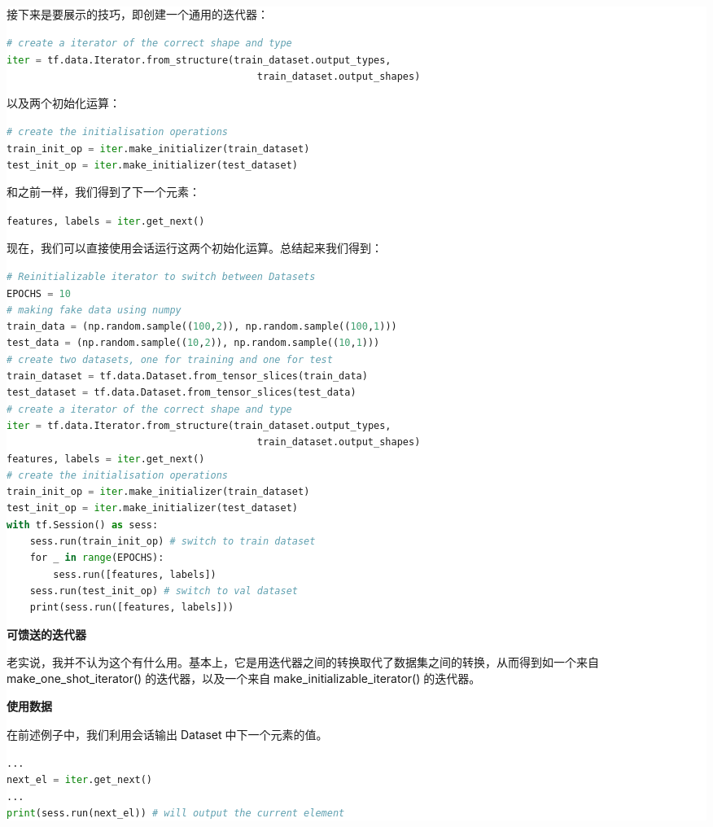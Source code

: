 接下来是要展示的技巧，即创建一个通用的迭代器：

```py
# create a iterator of the correct shape and type
iter = tf.data.Iterator.from_structure(train_dataset.output_types,
                                           train_dataset.output_shapes) 
```

以及两个初始化运算：

```py
# create the initialisation operations
train_init_op = iter.make_initializer(train_dataset)
test_init_op = iter.make_initializer(test_dataset) 
```

和之前一样，我们得到了下一个元素：

```py
features, labels = iter.get_next() 
```

现在，我们可以直接使用会话运行这两个初始化运算。总结起来我们得到：

```py
# Reinitializable iterator to switch between Datasets
EPOCHS = 10
# making fake data using numpy
train_data = (np.random.sample((100,2)), np.random.sample((100,1)))
test_data = (np.random.sample((10,2)), np.random.sample((10,1)))
# create two datasets, one for training and one for test
train_dataset = tf.data.Dataset.from_tensor_slices(train_data)
test_dataset = tf.data.Dataset.from_tensor_slices(test_data)
# create a iterator of the correct shape and type
iter = tf.data.Iterator.from_structure(train_dataset.output_types,
                                           train_dataset.output_shapes)
features, labels = iter.get_next()
# create the initialisation operations
train_init_op = iter.make_initializer(train_dataset)
test_init_op = iter.make_initializer(test_dataset)
with tf.Session() as sess:
    sess.run(train_init_op) # switch to train dataset
    for _ in range(EPOCHS):
        sess.run([features, labels])
    sess.run(test_init_op) # switch to val dataset
    print(sess.run([features, labels]))
```

**可馈送的迭代器**

老实说，我并不认为这个有什么用。基本上，它是用迭代器之间的转换取代了数据集之间的转换，从而得到如一个来自 make_one_shot_iterator() 的迭代器，以及一个来自 make_initializable_iterator() 的迭代器。

**使用数据**

在前述例子中，我们利用会话输出 Dataset 中下一个元素的值。

```py
...
next_el = iter.get_next()
...
print(sess.run(next_el)) # will output the current element
```
